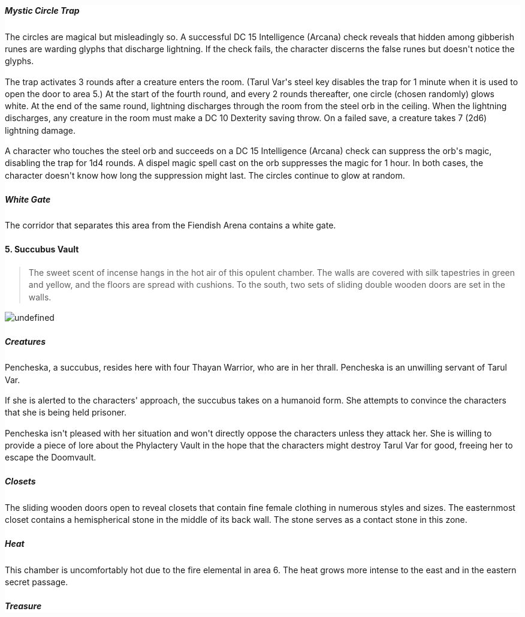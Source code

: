 ##### Mystic Circle Trap

The circles are magical but misleadingly so. A successful DC 15 Intelligence (<wc-fetch type="skill">Arcana</wc-fetch>) check reveals that hidden among gibberish runes are warding glyphs that discharge lightning. If the check fails, the character discerns the false runes but doesn't notice the glyphs.

The trap activates 3 rounds after a creature enters the room. (Tarul Var's steel key disables the trap for 1 minute when it is used to open the door to area 5.) At the start of the fourth round, and every 2 rounds thereafter, one circle (chosen randomly) glows white. At the end of the same round, lightning discharges through the room from the steel orb in the ceiling. When the lightning discharges, any creature in the room must make a DC 10 Dexterity saving throw. On a failed save, a creature takes 7 (<wc-roll>2d6</wc-roll>) lightning damage.

A character who touches the steel orb and succeeds on a DC 15 Intelligence (<wc-fetch type="skill">Arcana</wc-fetch>) check can suppress the orb's magic, disabling the trap for <wc-roll>1d4</wc-roll> rounds. A <wc-fetch type="spell">dispel magic</wc-fetch> spell cast on the orb suppresses the magic for 1 hour. In both cases, the character doesn't know how long the suppression might last. The circles continue to glow at random.

##### White Gate

The corridor that separates this area from the Fiendish Arena contains a white gate.

#### 5. Succubus Vault

> The sweet scent of incense hangs in the hot air of this opulent chamber. The walls are covered with silk tapestries in green and yellow, and the floors are spread with cushions. To the south, two sets of sliding double wooden doors are set in the walls.

![undefined](adventure/TftYP-DiT/005-totyp-05-06.png)

##### Creatures

Pencheska, a succubus, resides here with four Thayan Warrior, who are in her thrall. Pencheska is an unwilling servant of Tarul Var.

If she is alerted to the characters' approach, the succubus takes on a humanoid form. She attempts to convince the characters that she is being held prisoner.

Pencheska isn't pleased with her situation and won't directly oppose the characters unless they attack her. She is willing to provide a piece of lore about the Phylactery Vault in the hope that the characters might destroy Tarul Var for good, freeing her to escape the Doomvault.

##### Closets

The sliding wooden doors open to reveal closets that contain fine female clothing in numerous styles and sizes. The easternmost closet contains a hemispherical stone in the middle of its back wall. The stone serves as a contact stone in this zone.

##### Heat

This chamber is uncomfortably hot due to the fire elemental in area 6. The heat grows more intense to the east and in the eastern secret passage.

##### Treasure
